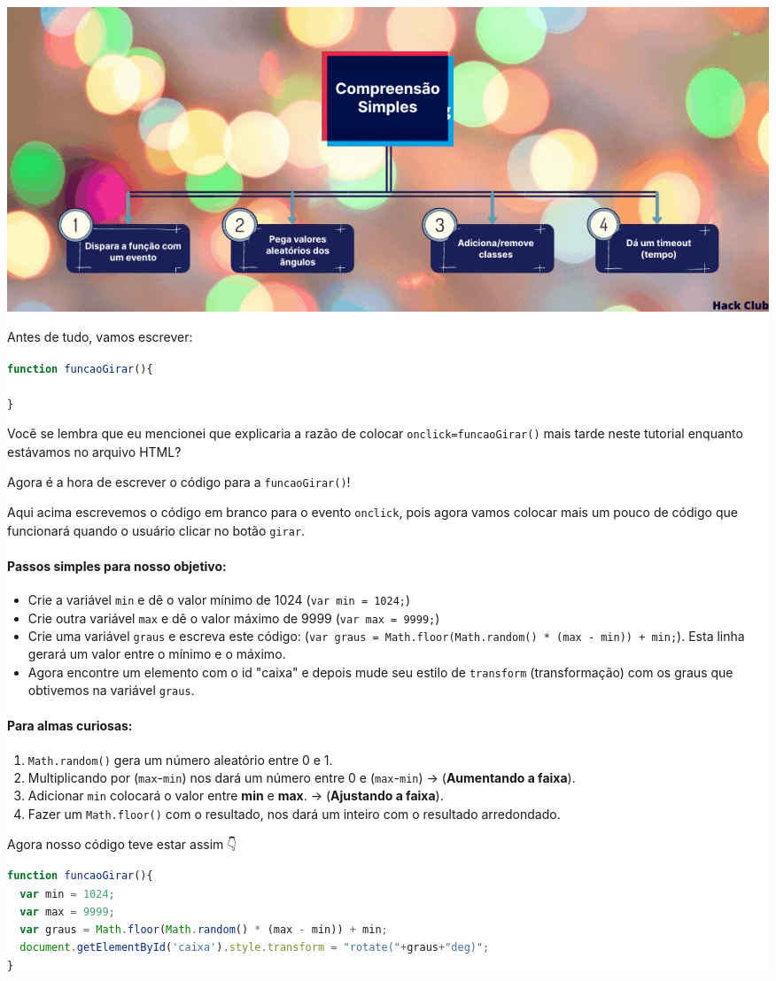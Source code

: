 ![Passos simples para tornar o JavaSrcipt parte simples e fácil](img/comp-facil.PNG) 
 
Antes de tudo, vamos escrever:

```javascript
function funcaoGirar(){

}
```

Você se lembra que eu mencionei que explicaria a razão de colocar `onclick=funcaoGirar()` mais tarde neste tutorial enquanto estávamos no arquivo HTML? 

Agora é a hora de escrever o código para a `funcaoGirar()`!

Aqui acima escrevemos o código em branco para o evento `onclick`, pois agora vamos colocar mais um pouco de código que funcionará quando o usuário clicar no botão `girar`.

#### Passos simples para nosso objetivo:
* Crie a variável `min` e dê o valor mínimo de 1024 (`var min = 1024;`)
* Crie outra variável `max` e dê o valor máximo de 9999 (`var max = 9999;`)
* Crie uma variável `graus` e escreva este código: (`var graus = Math.floor(Math.random() * (max - min)) + min;`). Esta linha gerará um valor entre o mínimo e o máximo.
* Agora encontre um elemento com o id "caixa" e depois mude seu estilo de `transform` (transformação) com os graus que obtivemos na variável `graus`. 

#### Para almas curiosas:
1. `Math.random()` gera um número aleatório entre 0 e 1.
2. Multiplicando por (`max`-`min`) nos dará um número entre 0 e (`max`-`min`) -> (**Aumentando a faixa**).
3. Adicionar `min` colocará o valor entre **min** e **max**. -> (**Ajustando a faixa**).
4. Fazer um `Math.floor()` com o resultado, nos dará um inteiro com o resultado arredondado.

Agora nosso código teve estar assim 👇

```javascript
function funcaoGirar(){
  var min = 1024;
  var max = 9999;
  var graus = Math.floor(Math.random() * (max - min)) + min;
  document.getElementById('caixa').style.transform = "rotate("+graus+"deg)";
}
```   
